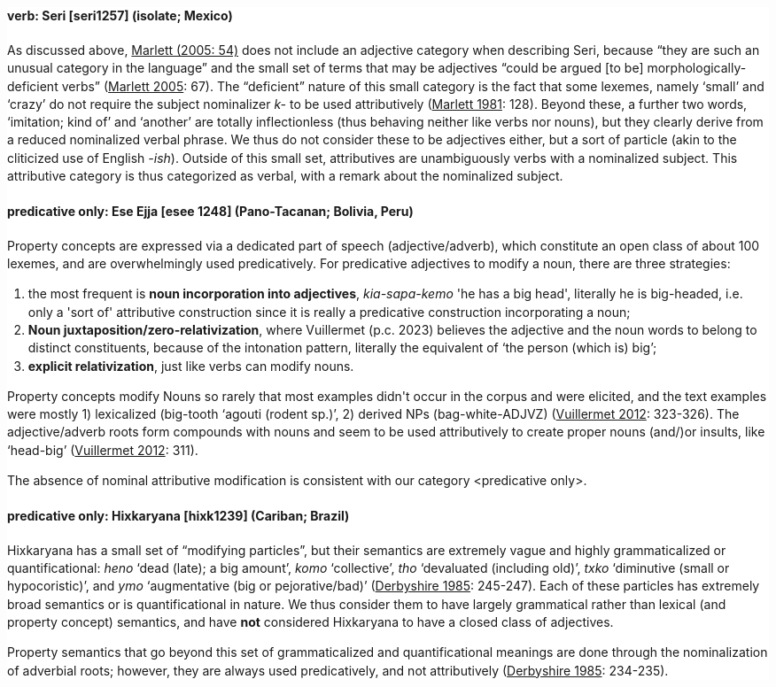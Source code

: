 #### verb: Seri \[seri1257\] (isolate; Mexico)

As discussed above, [Marlett (2005: 54)](Source#cldf:marlett2005seri) does not include an adjective category when describing Seri, because “they are such an unusual category in the language” and the small set of terms that may be adjectives “could be argued \[to be\] morphologically-deficient verbs” ([Marlett 2005](Source#cldf:marlett2005seri): 67). The “deficient” nature of this small category is the fact that some lexemes, namely ‘small’ and ‘crazy’ do not require the subject nominalizer *k-* to be used attributively ([Marlett 1981](Source#cldf:marlett1981seri): 128). Beyond these, a further two words, ‘imitation; kind of’ and ‘another’ are totally inflectionless (thus behaving neither like verbs nor nouns), but they clearly derive from a reduced nominalized verbal phrase. We thus do not consider these to be adjectives either, but a sort of particle (akin to the cliticized use of English *-ish*). Outside of this small set, attributives are unambiguously verbs with a nominalized subject. This attributive category is thus categorized as verbal, with a remark about the nominalized subject.

#### predicative only: Ese Ejja \[esee 1248\] (Pano-Tacanan; Bolivia, Peru)

Property concepts are expressed via a dedicated part of speech (adjective/adverb), which constitute an open class of about 100 lexemes, and are overwhelmingly used predicatively. For predicative adjectives to modify a noun, there are three strategies:

1. the most frequent is **noun incorporation into adjectives**, *kia-sapa-kemo* 'he has a big head', literally he is big-headed, i.e. only a 'sort of' attributive construction since it is really a predicative construction incorporating a noun;
2. **Noun juxtaposition/zero-relativization**, where Vuillermet (p.c. 2023) believes the adjective and the noun words to belong to distinct constituents, because of the intonation pattern, literally the equivalent of ‘the person (which is) big’;
3. **explicit relativization**, just like verbs can modify nouns.

Property concepts modify Nouns so rarely that most examples didn't occur in the corpus and were elicited, and the text examples were mostly 1) lexicalized (big-tooth ‘agouti (rodent sp.)’, 2) derived NPs (bag-white-ADJVZ) ([Vuillermet 2012](Source#cldf:vuillermet2012eseejja): 323-326). The adjective/adverb roots form compounds with nouns and seem to be used attributively to create proper nouns (and/)or insults, like ‘head-big’ ([Vuillermet 2012](Source#cldf:vuillermet2012eseejja): 311).

The absence of nominal attributive modification is consistent with our category &lt;predicative only&gt;.

#### predicative only: Hixkaryana \[hixk1239\] (Cariban; Brazil)

Hixkaryana has a small set of “modifying particles”, but their semantics are extremely vague and highly grammaticalized or quantificational: *heno* ‘dead (late); a big amount’, *komo* ‘collective’, *tho* ‘devaluated (including old)’, *txko* ‘diminutive (small or hypocoristic)’, and *ymo* ‘augmentative (big or pejorative/bad)’ ([Derbyshire 1985](Source#cldf:derbyshire1985hixkaryana): 245-247). Each of these particles has extremely broad semantics or is quantificational in nature. We thus consider them to have largely grammatical rather than lexical (and property concept) semantics, and have **not** considered Hixkaryana to have a closed class of adjectives.

Property semantics that go beyond this set of grammaticalized and quantificational meanings are done through the nominalization of adverbial roots; however, they are always used predicatively, and not attributively ([Derbyshire 1985](Source#cldf:derbyshire1985hixkaryana): 234-235).
 